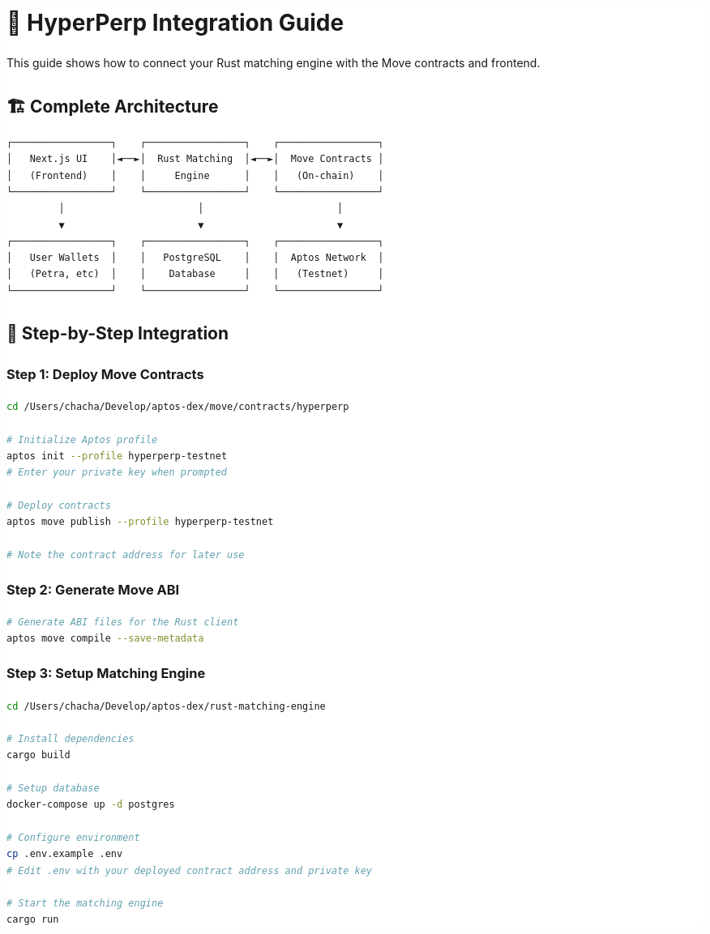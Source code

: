 # 🔗 HyperPerp Integration Guide

This guide shows how to connect your Rust matching engine with the Move contracts and frontend.

## 🏗️ Complete Architecture

```
┌─────────────────┐    ┌─────────────────┐    ┌─────────────────┐
│   Next.js UI    │◄──►│  Rust Matching  │◄──►│  Move Contracts │
│   (Frontend)    │    │     Engine      │    │   (On-chain)    │
└─────────────────┘    └─────────────────┘    └─────────────────┘
         │                       │                       │
         ▼                       ▼                       ▼
┌─────────────────┐    ┌─────────────────┐    ┌─────────────────┐
│   User Wallets  │    │   PostgreSQL    │    │  Aptos Network  │
│   (Petra, etc)  │    │    Database     │    │   (Testnet)     │
└─────────────────┘    └─────────────────┘    └─────────────────┘
```

## 🚀 Step-by-Step Integration

### Step 1: Deploy Move Contracts

```bash
cd /Users/chacha/Develop/aptos-dex/move/contracts/hyperperp

# Initialize Aptos profile
aptos init --profile hyperperp-testnet
# Enter your private key when prompted

# Deploy contracts  
aptos move publish --profile hyperperp-testnet

# Note the contract address for later use
```

### Step 2: Generate Move ABI

```bash
# Generate ABI files for the Rust client
aptos move compile --save-metadata
```

### Step 3: Setup Matching Engine

```bash
cd /Users/chacha/Develop/aptos-dex/rust-matching-engine

# Install dependencies
cargo build

# Setup database
docker-compose up -d postgres

# Configure environment
cp .env.example .env
# Edit .env with your deployed contract address and private key

# Start the matching engine
cargo run
```
